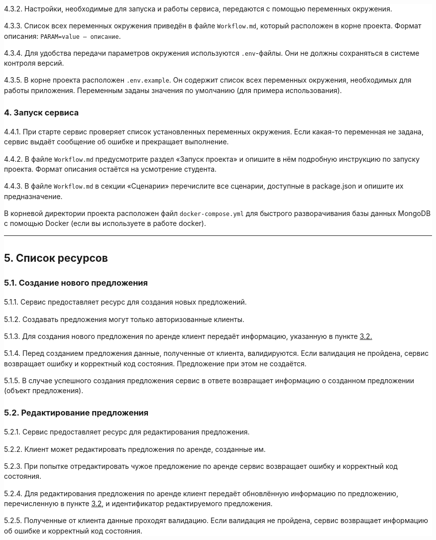 4.3.2. Настройки, необходимые для запуска и работы сервиса, передаются с помощью переменных окружения.

4.3.3. Список всех переменных окружения приведён в файле `Workflow.md`, который расположен в корне проекта. Формат описания: `PARAM=value — описание`.

4.3.4. Для удобства передачи параметров окружения используются `.env`-файлы. Они не должны сохраняться в системе контроля версий.

4.3.5. В корне проекта расположен `.env.example`. Он содержит список всех переменных окружения, необходимых для работы приложения. Переменным заданы значения по умолчанию (для примера использования).

### 4. Запуск сервиса

4.4.1. При старте сервис проверяет список установленных переменных окружения. Если какая-то переменная не задана, сервис выдаёт сообщение об ошибке и прекращает выполнение.

4.4.2. В файле `Workflow.md` предусмотрите раздел «Запуск проекта» и опишите в нём подробную инструкцию по запуску проекта. Формат описания остаётся на усмотрение студента.

4.4.3. В файле `Workflow.md` в секции «Сценарии» перечислите все сценарии, доступные в package.json и опишите их предназначение.

В корневой директории проекта расположен файл `docker-compose.yml` для быстрого разворачивания базы данных MongoDB с помощью Docker (если вы используете в работе docker).

---

## 5. Список ресурсов

### 5.1. Создание нового предложения

5.1.1. Сервис предоставляет ресурс для создания новых предложений.

5.1.2. Создавать предложения могут только авторизованные клиенты.

5.1.3. Для создания нового предложения по аренде клиент передаёт информацию, указанную в пункте <a href="#offer">3.2.</a>

5.1.4. Перед созданием предложения данные, полученные от клиента, валидируются. Если валидация не пройдена, сервис возвращает ошибку и корректный код состояния. Предложение при этом не создаётся.

5.1.5. В случае успешного создания предложения сервис в ответе возвращает информацию о созданном предложении (объект предложения).

### 5.2. Редактирование предложения

5.2.1. Сервис предоставляет ресурс для редактирования предложения.

5.2.2. Клиент может редактировать предложения по аренде, созданные им.

5.2.3. При попытке отредактировать чужое предложение по аренде сервис возвращает ошибку и корректный код состояния.

5.2.4. Для редактирования предложения по аренде клиент передаёт обновлённую информацию по предложению, перечисленную в пункте <a href="#offer">3.2</a>, и идентификатор редактируемого предложения.

5.2.5. Полученные от клиента данные проходят валидацию. Если валидация не пройдена, сервис возвращает информацию об ошибке и корректный код состояния.
